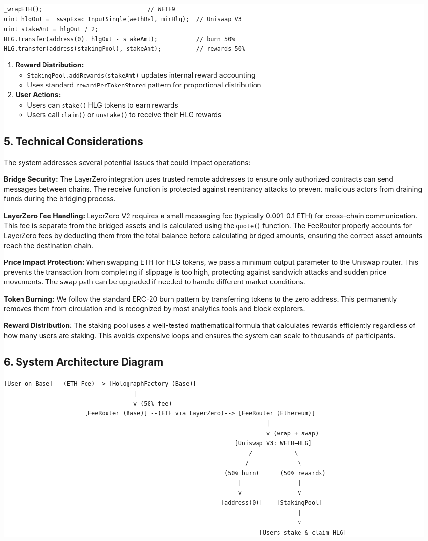 ```solidity
_wrapETH();                              // WETH9
uint hlgOut = _swapExactInputSingle(wethBal, minHlg);  // Uniswap V3
uint stakeAmt = hlgOut / 2;
HLG.transfer(address(0), hlgOut - stakeAmt);           // burn 50%
HLG.transfer(address(stakingPool), stakeAmt);          // rewards 50%

```

1. **Reward Distribution:**
   - `StakingPool.addRewards(stakeAmt)` updates internal reward accounting
   - Uses standard `rewardPerTokenStored` pattern for proportional distribution
2. **User Actions:**
   - Users can `stake()` HLG tokens to earn rewards
   - Users call `claim()` or `unstake()` to receive their HLG rewards

## 5. Technical Considerations

The system addresses several potential issues that could impact operations:

**Bridge Security:** The LayerZero integration uses trusted remote addresses to ensure only authorized contracts can send messages between chains. The receive function is protected against reentrancy attacks to prevent malicious actors from draining funds during the bridging process.

**LayerZero Fee Handling:** LayerZero V2 requires a small messaging fee (typically 0.001-0.1 ETH) for cross-chain communication. This fee is separate from the bridged assets and is calculated using the `quote()` function. The FeeRouter properly accounts for LayerZero fees by deducting them from the total balance before calculating bridged amounts, ensuring the correct asset amounts reach the destination chain.

**Price Impact Protection:** When swapping ETH for HLG tokens, we pass a minimum output parameter to the Uniswap router. This prevents the transaction from completing if slippage is too high, protecting against sandwich attacks and sudden price movements. The swap path can be upgraded if needed to handle different market conditions.

**Token Burning:** We follow the standard ERC-20 burn pattern by transferring tokens to the zero address. This permanently removes them from circulation and is recognized by most analytics tools and block explorers.

**Reward Distribution:** The staking pool uses a well-tested mathematical formula that calculates rewards efficiently regardless of how many users are staking. This avoids expensive loops and ensures the system can scale to thousands of participants.

## 6. System Architecture Diagram

```
[User on Base] --(ETH Fee)--> [HolographFactory (Base)]
                                     |
                                     v (50% fee)
                       [FeeRouter (Base)] --(ETH via LayerZero)--> [FeeRouter (Ethereum)]
                                                                           |
                                                                           v (wrap + swap)
                                                                  [Uniswap V3: WETH→HLG]
                                                                      /            \
                                                                     /              \
                                                               (50% burn)      (50% rewards)
                                                                   |                |
                                                                   v                v
                                                              [address(0)]    [StakingPool]
                                                                                    |
                                                                                    v
                                                                         [Users stake & claim HLG]

```

